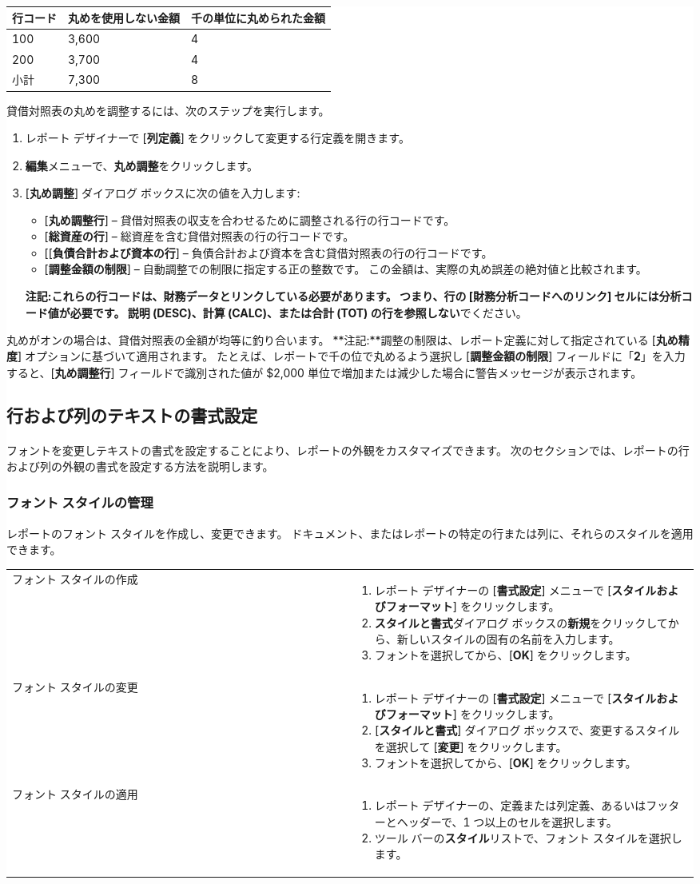 | 行コード | 丸めを使用しない金額 | 千の単位に丸められた金額 |
|----------|--------------------------|-----------------------------------------|
| 100      | 3,600                    | 4                                       |
| 200      | 3,700                    | 4                                       |
| 小計    | 7,300                    | 8                                       |

貸借対照表の丸めを調整するには、次のステップを実行します。

1.  レポート デザイナーで [**列定義**] をクリックして変更する行定義を開きます。
2.  **編集**メニューで、**丸め調整**をクリックします。
3.  [**丸め調整**] ダイアログ ボックスに次の値を入力します:
    -   [**丸め調整行**] – 貸借対照表の収支を合わせるために調整される行の行コードです。
    -   [**総資産の行**] – 総資産を含む貸借対照表の行の行コードです。
    -   [[**負債合計および資本の行**] – 負債合計および資本を含む貸借対照表の行の行コードです。
    -   [**調整金額の制限**] – 自動調整での制限に指定する正の整数です。 この金額は、実際の丸め誤差の絶対値と比較されます。

    **注記:**これらの行コードは、財務データとリンクしている必要があります。 つまり、行の [**財務分析コードへのリンク**] セルには分析コード値が必要です。 説明 (**DESC**)、計算 (**CALC**)、または合計 (**TOT**) の行を参照**しない**でください。

丸めがオンの場合は、貸借対照表の金額が均等に釣り合います。 **注記:**調整の制限は、レポート定義に対して指定されている [**丸め精度**] オプションに基づいて適用されます。 たとえば、レポートで千の位で丸めるよう選択し [**調整金額の制限**] フィールドに「**2**」を入力すると、[**丸め調整行**] フィールドで識別された値が $2,000 単位で増加または減少した場合に警告メッセージが表示されます。

## <a name="format-row-and-column-text"></a>行および列のテキストの書式設定
フォントを変更しテキストの書式を設定することにより、レポートの外観をカスタマイズできます。 次のセクションでは、レポートの行および列の外観の書式を設定する方法を説明します。

### <a name="manage-font-styles"></a>フォント スタイルの管理

レポートのフォント スタイルを作成し、変更できます。 ドキュメント、またはレポートの特定の行または列に、それらのスタイルを適用できます。

<table>
<colgroup>
<col width="50%" />
<col width="50%" />
</colgroup>
<tbody>
<tr class="odd">
<td>フォント スタイルの作成</td>
<td><ol>
<li>レポート デザイナーの [<strong>書式設定</strong>] メニューで [<strong>スタイルおよびフォーマット</strong>] をクリックします。</li>
<li><strong>スタイルと書式</strong>ダイアログ ボックスの<strong>新規</strong>をクリックしてから、新しいスタイルの固有の名前を入力します。</li>
<li>フォントを選択してから、[<strong>OK</strong>] をクリックします。</li>
</ol></td>
</tr>
<tr class="even">
<td>フォント スタイルの変更</td>
<td><ol>
<li>レポート デザイナーの [<strong>書式設定</strong>] メニューで [<strong>スタイルおよびフォーマット</strong>] をクリックします。</li>
<li>[<strong>スタイルと書式</strong>] ダイアログ ボックスで、変更するスタイルを選択して [<strong>変更</strong>] をクリックします。</li>
<li>フォントを選択してから、[<strong>OK</strong>] をクリックします。</li>
</ol></td>
</tr>
<tr class="odd">
<td>フォント スタイルの適用</td>
<td><ol>
<li>レポート デザイナーの、定義または列定義、あるいはフッターとヘッダーで、1 つ以上のセルを選択します。</li>
<li>ツール バーの<strong>スタイル</strong>リストで、フォント スタイルを選択します。</li>
</ol></td>
</tr>
</tbody>
</table>
